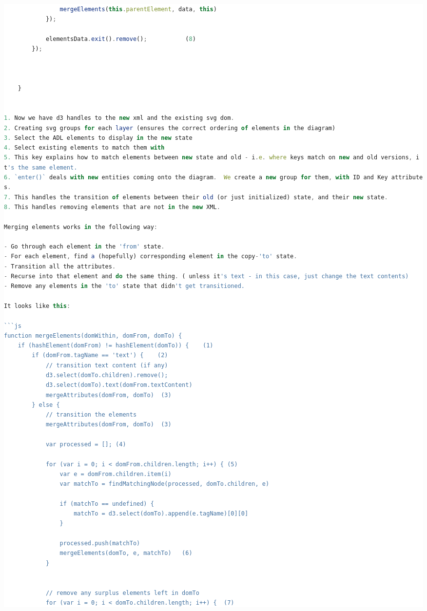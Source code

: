 ```js
				mergeElements(this.parentElement, data, this)
			});
						
			elementsData.exit().remove();			(8)
		});
	
	
	
	}


1. Now we have d3 handles to the new xml and the existing svg dom.
2. Creating svg groups for each layer (ensures the correct ordering of elements in the diagram)
3. Select the ADL elements to display in the new state
4. Select existing elements to match them with
5. This key explains how to match elements between new state and old - i.e. where keys match on new and old versions, it's the same element.
6. `enter()` deals with new entities coming onto the diagram.  We create a new group for them, with ID and Key attributes.
7. This handles the transition of elements between their old (or just initialized) state, and their new state.
8. This handles removing elements that are not in the new XML.

Merging elements works in the following way:

- Go through each element in the 'from' state.  
- For each element, find a (hopefully) corresponding element in the copy-'to' state.
- Transition all the attributes.
- Recurse into that element and do the same thing. ( unless it's text - in this case, just change the text contents)
- Remove any elements in the 'to' state that didn't get transitioned.

It looks like this:

```js
function mergeElements(domWithin, domFrom, domTo) {
	if (hashElement(domFrom) != hashElement(domTo)) {    (1)
		if (domFrom.tagName == 'text') {    (2)
			// transition text content (if any)
			d3.select(domTo.children).remove();
			d3.select(domTo).text(domFrom.textContent)
			mergeAttributes(domFrom, domTo)  (3)
		} else {
			// transition the elements
			mergeAttributes(domFrom, domTo)  (3)
			
			var processed = [];	(4)
			
			for (var i = 0; i < domFrom.children.length; i++) { (5)
				var e = domFrom.children.item(i)
				var matchTo = findMatchingNode(processed, domTo.children, e)  
				
				if (matchTo == undefined) {
					matchTo = d3.select(domTo).append(e.tagName)[0][0]
				}
				
				processed.push(matchTo)
				mergeElements(domTo, e, matchTo)   (6)
			}
			
			
			// remove any surplus elements left in domTo
			for (var i = 0; i < domTo.children.length; i++) {  (7)
```